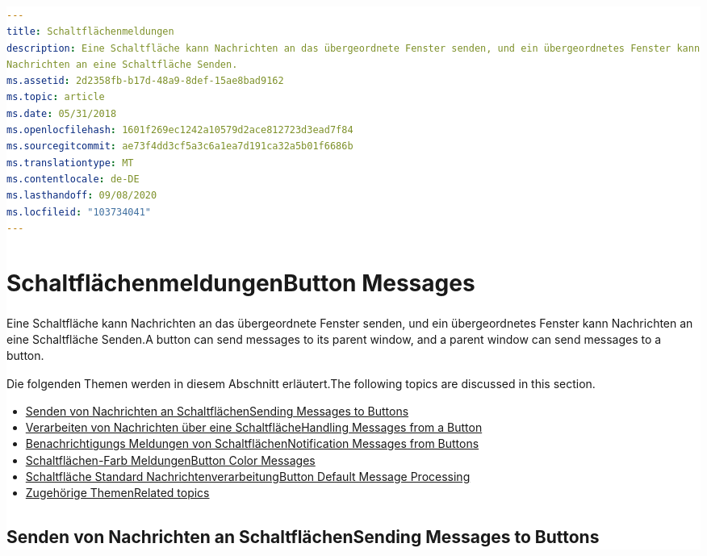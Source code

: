 ```yaml
---
title: Schaltflächenmeldungen
description: Eine Schaltfläche kann Nachrichten an das übergeordnete Fenster senden, und ein übergeordnetes Fenster kann Nachrichten an eine Schaltfläche Senden.
ms.assetid: 2d2358fb-b17d-48a9-8def-15ae8bad9162
ms.topic: article
ms.date: 05/31/2018
ms.openlocfilehash: 1601f269ec1242a10579d2ace812723d3ead7f84
ms.sourcegitcommit: ae73f4dd3cf5a3c6a1ea7d191ca32a5b01f6686b
ms.translationtype: MT
ms.contentlocale: de-DE
ms.lasthandoff: 09/08/2020
ms.locfileid: "103734041"
---
```

# <a name="button-messages"></a><span data-ttu-id="d33d5-103">Schaltflächenmeldungen</span><span class="sxs-lookup"><span data-stu-id="d33d5-103">Button Messages</span></span>

<span data-ttu-id="d33d5-104">Eine Schaltfläche kann Nachrichten an das übergeordnete Fenster senden, und ein übergeordnetes Fenster kann Nachrichten an eine Schaltfläche Senden.</span><span class="sxs-lookup"><span data-stu-id="d33d5-104">A button can send messages to its parent window, and a parent window can send messages to a button.</span></span>

<span data-ttu-id="d33d5-105">Die folgenden Themen werden in diesem Abschnitt erläutert.</span><span class="sxs-lookup"><span data-stu-id="d33d5-105">The following topics are discussed in this section.</span></span>

-   [<span data-ttu-id="d33d5-106">Senden von Nachrichten an Schaltflächen</span><span class="sxs-lookup"><span data-stu-id="d33d5-106">Sending Messages to Buttons</span></span>](#sending-messages-to-buttons)
-   [<span data-ttu-id="d33d5-107">Verarbeiten von Nachrichten über eine Schaltfläche</span><span class="sxs-lookup"><span data-stu-id="d33d5-107">Handling Messages from a Button</span></span>](#handling-messages-from-a-button)
-   [<span data-ttu-id="d33d5-108">Benachrichtigungs Meldungen von Schaltflächen</span><span class="sxs-lookup"><span data-stu-id="d33d5-108">Notification Messages from Buttons</span></span>](#notification-messages-from-buttons)
-   [<span data-ttu-id="d33d5-109">Schaltflächen-Farb Meldungen</span><span class="sxs-lookup"><span data-stu-id="d33d5-109">Button Color Messages</span></span>](#button-color-messages)
-   [<span data-ttu-id="d33d5-110">Schaltfläche Standard Nachrichtenverarbeitung</span><span class="sxs-lookup"><span data-stu-id="d33d5-110">Button Default Message Processing</span></span>](#button-default-message-processing)
-   [<span data-ttu-id="d33d5-111">Zugehörige Themen</span><span class="sxs-lookup"><span data-stu-id="d33d5-111">Related topics</span></span>](#related-topics)

## <a name="sending-messages-to-buttons"></a><span data-ttu-id="d33d5-112">Senden von Nachrichten an Schaltflächen</span><span class="sxs-lookup"><span data-stu-id="d33d5-112">Sending Messages to Buttons</span></span>
